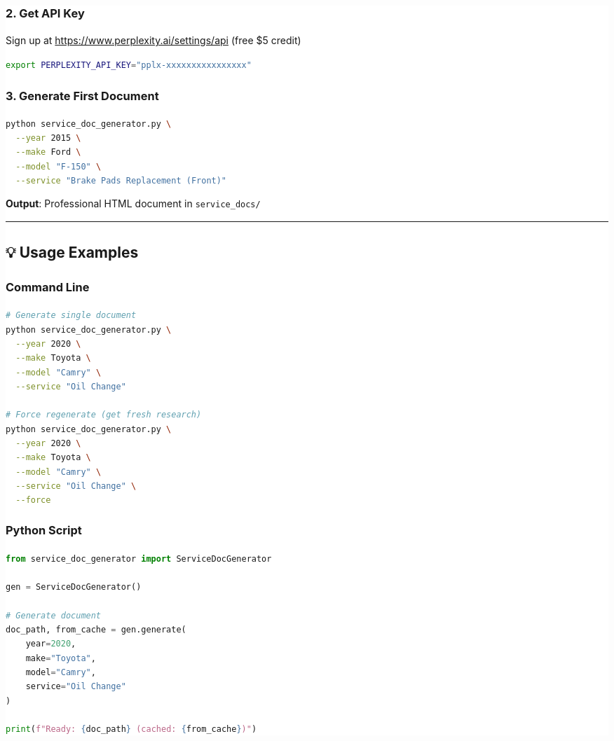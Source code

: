 ### 2. Get API Key
Sign up at https://www.perplexity.ai/settings/api (free $5 credit)

```bash
export PERPLEXITY_API_KEY="pplx-xxxxxxxxxxxxxxxx"
```

### 3. Generate First Document
```bash
python service_doc_generator.py \
  --year 2015 \
  --make Ford \
  --model "F-150" \
  --service "Brake Pads Replacement (Front)"
```

**Output**: Professional HTML document in `service_docs/`

---

## 💡 Usage Examples

### Command Line
```bash
# Generate single document
python service_doc_generator.py \
  --year 2020 \
  --make Toyota \
  --model "Camry" \
  --service "Oil Change"

# Force regenerate (get fresh research)
python service_doc_generator.py \
  --year 2020 \
  --make Toyota \
  --model "Camry" \
  --service "Oil Change" \
  --force
```

### Python Script
```python
from service_doc_generator import ServiceDocGenerator

gen = ServiceDocGenerator()

# Generate document
doc_path, from_cache = gen.generate(
    year=2020,
    make="Toyota", 
    model="Camry",
    service="Oil Change"
)

print(f"Ready: {doc_path} (cached: {from_cache})")
```
